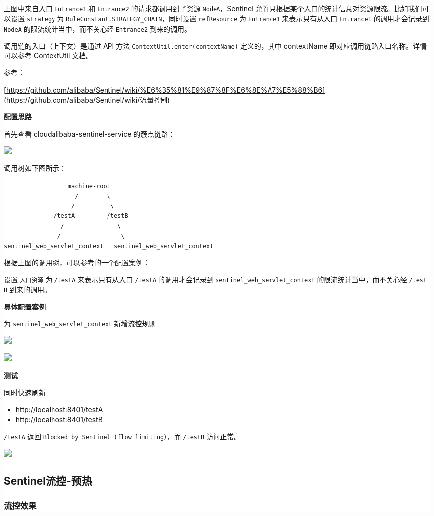 上图中来自入口 `Entrance1` 和 `Entrance2` 的请求都调用到了资源 `NodeA`，Sentinel 允许只根据某个入口的统计信息对资源限流。比如我们可以设置 `strategy` 为 `RuleConstant.STRATEGY_CHAIN`，同时设置 `refResource` 为 `Entrance1` 来表示只有从入口 `Entrance1` 的调用才会记录到 `NodeA` 的限流统计当中，而不关心经 `Entrance2` 到来的调用。

调用链的入口（上下文）是通过 API 方法 `ContextUtil.enter(contextName)` 定义的，其中 contextName 即对应调用链路入口名称。详情可以参考 [ContextUtil 文档](https://github.com/alibaba/Sentinel/wiki/如何使用#上下文工具类-contextutil)。

参考：

[https://github.com/alibaba/Sentinel/wiki/%E6%B5%81%E9%87%8F%E6%8E%A7%E5%88%B6](https://github.com/alibaba/Sentinel/wiki/流量控制)

**配置思路**

首先查看 cloudalibaba-sentinel-service 的簇点链路：

![](common/04-15.png)

调用树如下图所示：

```
     	          machine-root
                    /        \
                   /          \
              /testA         /testB
                /               \
               /                 \
sentinel_web_servlet_context   sentinel_web_servlet_context
```

根据上图的调用树，可以参考的一个配置案例：

设置 `入口资源` 为 `/testA` 来表示只有从入口 `/testA` 的调用才会记录到 `sentinel_web_servlet_context` 的限流统计当中，而不关心经 `/testB` 到来的调用。

**具体配置案例**

为 `sentinel_web_servlet_context` 新增流控规则

![](common/04-16.png)

![](common/04-17.png)

**测试**

同时快速刷新

- http://localhost:8401/testA
- http://localhost:8401/testB

`/testA` 返回 `Blocked by Sentinel (flow limiting)`，而 `/testB` 访问正常。

![](common/04-14.png)

## Sentinel流控-预热

### 流控效果
